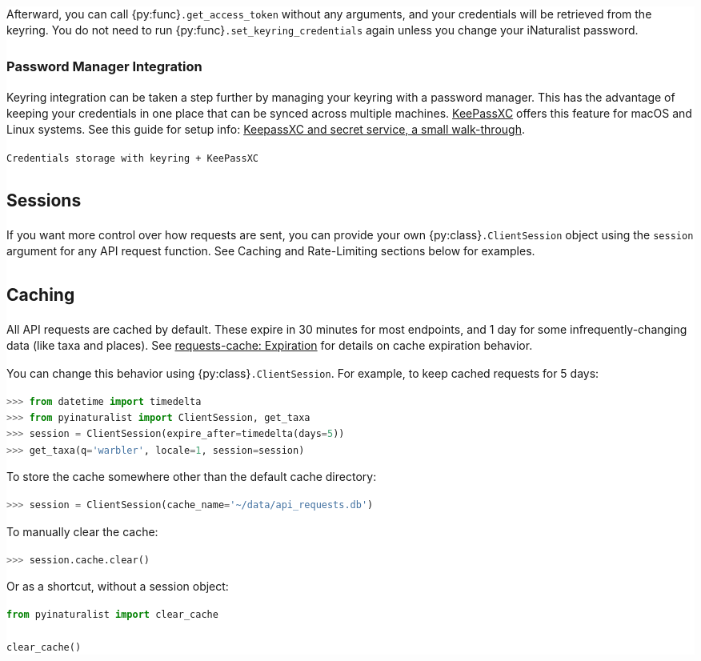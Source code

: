 Afterward, you can call {py:func}`.get_access_token` without any arguments, and your credentials
will be retrieved from the keyring. You do not need to run {py:func}`.set_keyring_credentials`
again unless you change your iNaturalist password.

### Password Manager Integration
Keyring integration can be taken a step further by managing your keyring with a password
manager. This has the advantage of keeping your credentials in one place that can be synced
across multiple machines. [KeePassXC](https://keepassxc.org/) offers this feature for
macOS and Linux systems. See this guide for setup info:
[KeepassXC and secret service, a small walk-through](https://avaldes.co/2020/01/28/secret-service-keepassxc.html).

```{figure} ../images/password_manager_keying.png
Credentials storage with keyring + KeePassXC
```

## Sessions
If you want more control over how requests are sent, you can provide your own {py:class}`.ClientSession`
object using the `session` argument for any API request function.
See Caching and Rate-Limiting sections below for examples.

## Caching
All API requests are cached by default. These expire in 30 minutes for most endpoints, and
1 day for some infrequently-changing data (like taxa and places). See
[requests-cache: Expiration](https://requests-cache.readthedocs.io/en/stable/user_guide/expiration.html)
for details on cache expiration behavior.

You can change this behavior using {py:class}`.ClientSession`. For example, to keep cached requests for 5 days:
```python
>>> from datetime import timedelta
>>> from pyinaturalist import ClientSession, get_taxa
>>> session = ClientSession(expire_after=timedelta(days=5))
>>> get_taxa(q='warbler', locale=1, session=session)
```

To store the cache somewhere other than the default cache directory:
```python
>>> session = ClientSession(cache_name='~/data/api_requests.db')
```

To manually clear the cache:
```python
>>> session.cache.clear()
```

Or as a shortcut, without a session object:
```python
from pyinaturalist import clear_cache

clear_cache()
```
